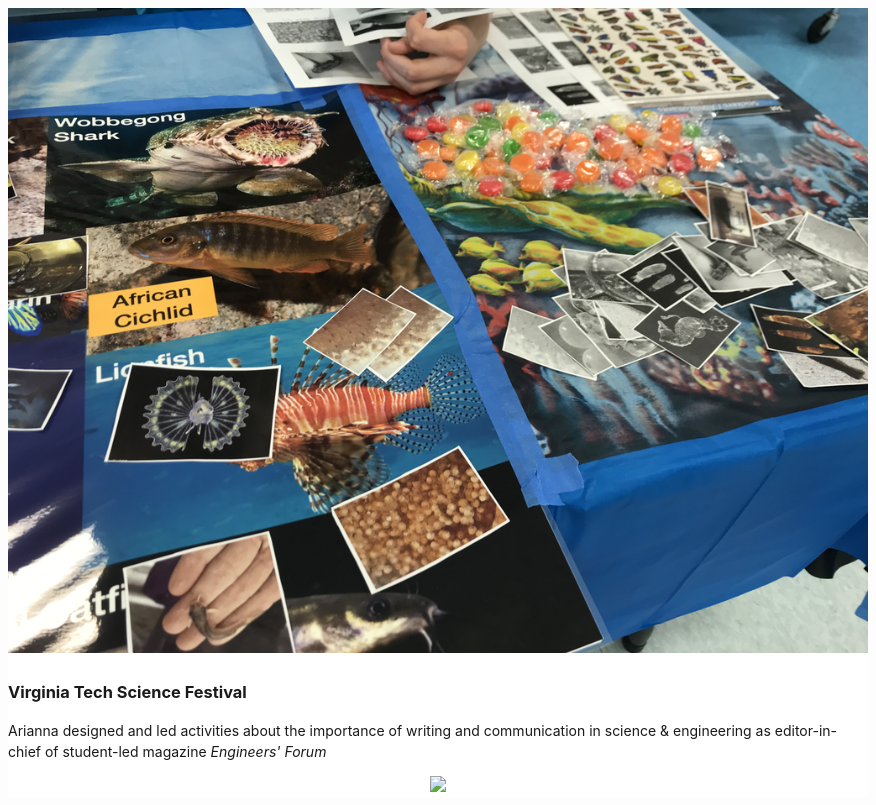   <img width="100%" height="auto" src="../assets/img/IMG_2360.JPG" />
</p></center>

### Virginia Tech Science Festival

Arianna designed and led activities about the importance of writing and communication in science & engineering as editor-in-chief of student-led magazine _Engineers' Forum_

<center><p align="center" class="center" style="max-width:60%;">
  <img width="100%" height="auto" src="../assets/img/vtscifest.png" />
</p></center>

<center><p align="center" class="center" style="max-width:60%;">
